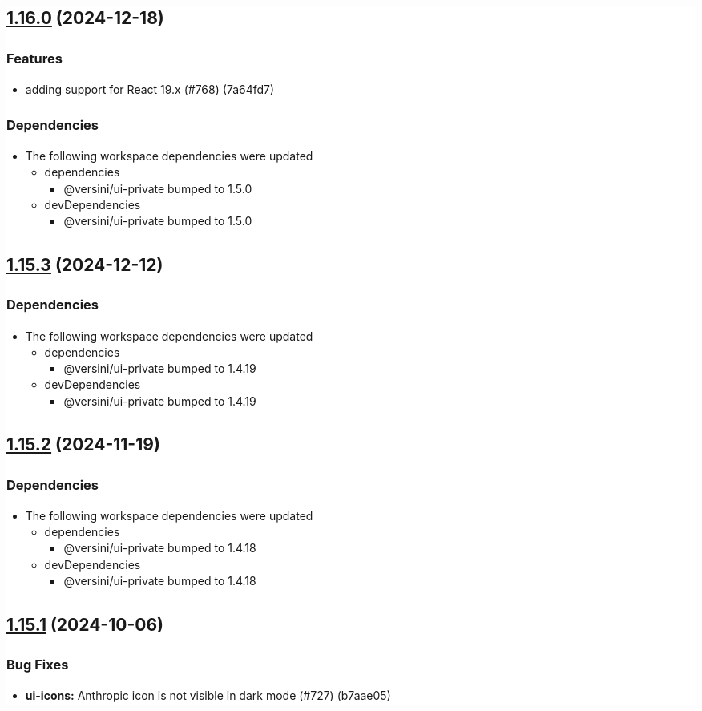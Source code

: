 ## [1.16.0](https://github.com/versini-org/ui-components/compare/ui-icons-v1.15.3...ui-icons-v1.16.0) (2024-12-18)


### Features

* adding support for React 19.x ([#768](https://github.com/versini-org/ui-components/issues/768)) ([7a64fd7](https://github.com/versini-org/ui-components/commit/7a64fd7e2b7e0875a2b0f86753c3bef9af9d961d))


### Dependencies

* The following workspace dependencies were updated
  * dependencies
    * @versini/ui-private bumped to 1.5.0
  * devDependencies
    * @versini/ui-private bumped to 1.5.0

## [1.15.3](https://github.com/versini-org/ui-components/compare/ui-icons-v1.15.2...ui-icons-v1.15.3) (2024-12-12)


### Dependencies

* The following workspace dependencies were updated
  * dependencies
    * @versini/ui-private bumped to 1.4.19
  * devDependencies
    * @versini/ui-private bumped to 1.4.19

## [1.15.2](https://github.com/versini-org/ui-components/compare/ui-icons-v1.15.1...ui-icons-v1.15.2) (2024-11-19)


### Dependencies

* The following workspace dependencies were updated
  * dependencies
    * @versini/ui-private bumped to 1.4.18
  * devDependencies
    * @versini/ui-private bumped to 1.4.18

## [1.15.1](https://github.com/versini-org/ui-components/compare/ui-icons-v1.15.0...ui-icons-v1.15.1) (2024-10-06)


### Bug Fixes

* **ui-icons:** Anthropic icon is not visible in dark mode ([#727](https://github.com/versini-org/ui-components/issues/727)) ([b7aae05](https://github.com/versini-org/ui-components/commit/b7aae052531608ae22d1f2ff3e9d330d677b5614))
